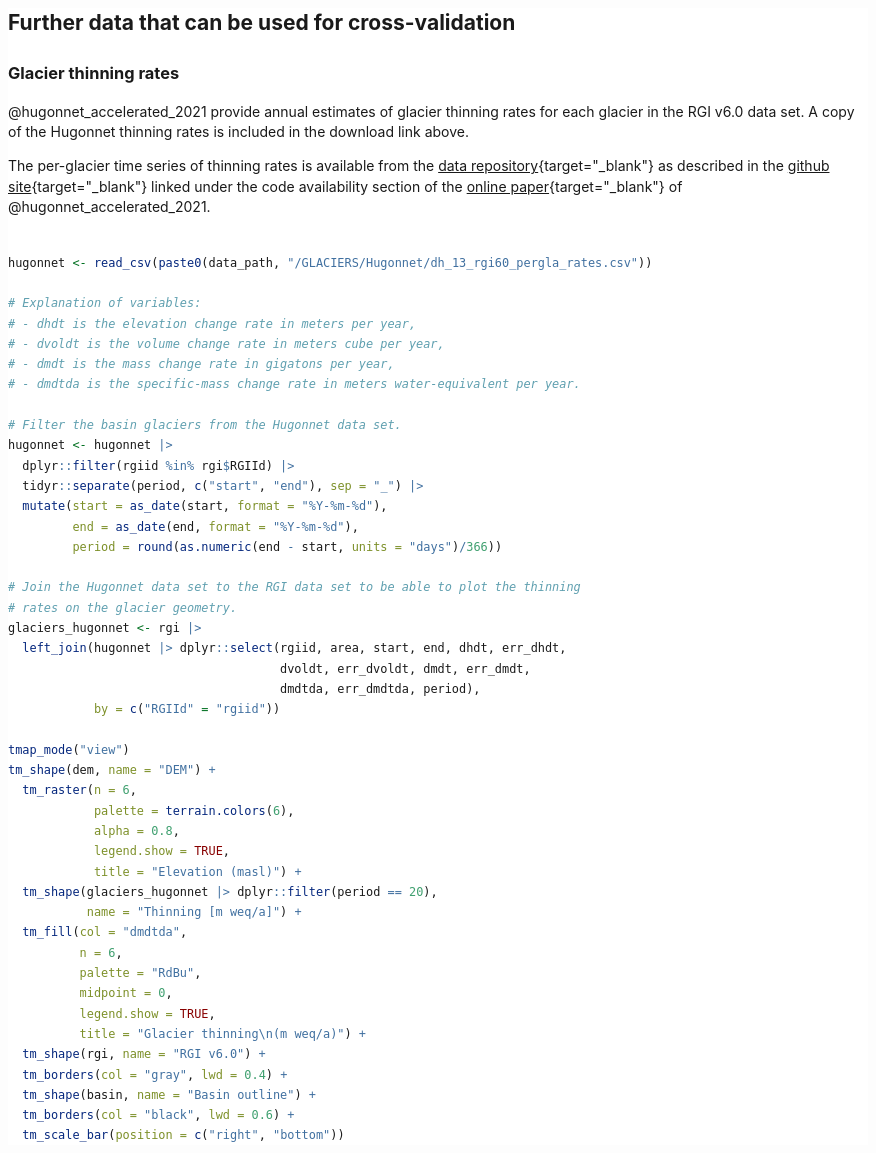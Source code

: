 [^2]: CMIP is the Coupled Model Intercomparison Project which is currently in phase 6 (CMIP 6). The project was initiated in 1995 by the World Climate Research Program and coordinates data sharing and experiments for the comparison of Global Circulation Models (GCM). The models and experiments are basis for the IPCC Assessment Reports.

[^3]: RCP stands for Representative Concentration Pathway and describes global emission scenarios in the CMIP 5 phase. RCPs have been replaced with Shared Socio-economic Pathways (SSP) in the CMIP 6 phase. The SSP are mostly consistent with the RCP.

## Further data that can be used for cross-validation

### Glacier thinning rates

@hugonnet_accelerated_2021 provide annual estimates of glacier thinning rates for each glacier in the RGI v6.0 data set. A copy of the Hugonnet thinning rates is included in the download link above.

The per-glacier time series of thinning rates is available from the [data repository](https://www.sedoo.fr/theia-publication-products/?uuid=c428c5b9-df8f-4f86-9b75-e04c778e29b9){target="_blank"} as described in the [github site](https://github.com/rhugonnet/ww_tvol_study){target="_blank"} linked under the code availability section of the [online paper](https://www.nature.com/articles/s41586-021-03436-z){target="_blank"} of @hugonnet_accelerated_2021.


```r

hugonnet <- read_csv(paste0(data_path, "/GLACIERS/Hugonnet/dh_13_rgi60_pergla_rates.csv"))

# Explanation of variables:
# - dhdt is the elevation change rate in meters per year,
# - dvoldt is the volume change rate in meters cube per year,
# - dmdt is the mass change rate in gigatons per year,
# - dmdtda is the specific-mass change rate in meters water-equivalent per year.

# Filter the basin glaciers from the Hugonnet data set. 
hugonnet <- hugonnet |> 
  dplyr::filter(rgiid %in% rgi$RGIId) |> 
  tidyr::separate(period, c("start", "end"), sep = "_") |> 
  mutate(start = as_date(start, format = "%Y-%m-%d"), 
         end = as_date(end, format = "%Y-%m-%d"), 
         period = round(as.numeric(end - start, units = "days")/366))

# Join the Hugonnet data set to the RGI data set to be able to plot the thinning 
# rates on the glacier geometry. 
glaciers_hugonnet <- rgi |> 
  left_join(hugonnet |> dplyr::select(rgiid, area, start, end, dhdt, err_dhdt, 
                                      dvoldt, err_dvoldt, dmdt, err_dmdt, 
                                      dmdtda, err_dmdtda, period),  
            by = c("RGIId" = "rgiid")) 

tmap_mode("view")
tm_shape(dem, name = "DEM") + 
  tm_raster(n = 6, 
            palette = terrain.colors(6),
            alpha = 0.8, 
            legend.show = TRUE, 
            title = "Elevation (masl)") + 
  tm_shape(glaciers_hugonnet |> dplyr::filter(period == 20), 
           name = "Thinning [m weq/a]") +
  tm_fill(col = "dmdtda", 
          n = 6, 
          palette = "RdBu",
          midpoint = 0, 
          legend.show = TRUE, 
          title = "Glacier thinning\n(m weq/a)") + 
  tm_shape(rgi, name = "RGI v6.0") + 
  tm_borders(col = "gray", lwd = 0.4) + 
  tm_shape(basin, name = "Basin outline") + 
  tm_borders(col = "black", lwd = 0.6) + 
  tm_scale_bar(position = c("right", "bottom"))
```


[^1]: If you are not familiar with python yet: We recommend the free version of Visual Studio Code, a graphical user interface where you can install support for both python and R code). There is a wealth of resources for beginners to get started, see for example [the python *getting started* site](https://www.python.org/about/gettingstarted/). You can also run python code in RStudio using the [reticulate](https://rstudio.github.io/reticulate/) package